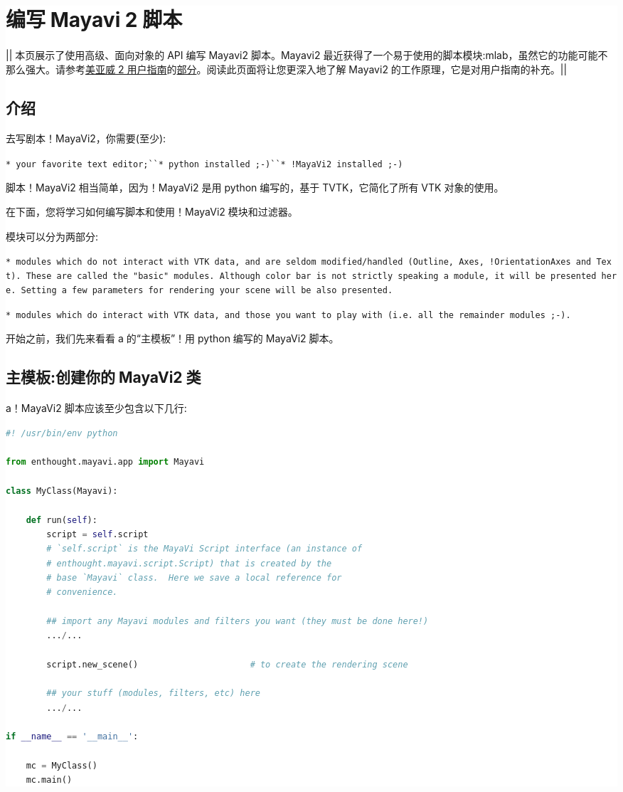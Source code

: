 # 编写 Mayavi 2 脚本

|| 本页展示了使用高级、面向对象的 API 编写 Mayavi2 脚本。Mayavi2 最近获得了一个易于使用的脚本模块:mlab，虽然它的功能可能不那么强大。请参考[美亚威 2 用户指南](http://code.enthought.com/projects/mayavi/docs/development/mayavi/html/)的[部分](http://code.enthought.com/projects/mayavi/docs/development/mayavi/html/mlab.html)。阅读此页面将让您更深入地了解 Mayavi2 的工作原理，它是对用户指南的补充。||

## 介绍

去写剧本！MayaVi2，你需要(至少):

`* your favorite text editor;``* python installed ;-)``* !MayaVi2 installed ;-)`

脚本！MayaVi2 相当简单，因为！MayaVi2 是用 python 编写的，基于 TVTK，它简化了所有 VTK 对象的使用。

在下面，您将学习如何编写脚本和使用！MayaVi2 模块和过滤器。

模块可以分为两部分:

`* modules which do not interact with VTK data, and are seldom modified/handled (Outline, Axes, !OrientationAxes and Text). These are called the "basic" modules. Although color bar is not strictly speaking a module, it will be presented here. Setting a few parameters for rendering your scene will be also presented.`

`* modules which do interact with VTK data, and those you want to play with (i.e. all the remainder modules ;-).`

开始之前，我们先来看看 a 的“主模板”！用 python 编写的 MayaVi2 脚本。

## 主模板:创建你的 MayaVi2 类

a！MayaVi2 脚本应该至少包含以下几行:

```py
#! /usr/bin/env python

from enthought.mayavi.app import Mayavi

class MyClass(Mayavi):

    def run(self):
        script = self.script
        # `self.script` is the MayaVi Script interface (an instance of
        # enthought.mayavi.script.Script) that is created by the
        # base `Mayavi` class.  Here we save a local reference for
        # convenience.

        ## import any Mayavi modules and filters you want (they must be done here!)
        .../...

        script.new_scene()                      # to create the rendering scene

        ## your stuff (modules, filters, etc) here
        .../...

if __name__ == '__main__':

    mc = MyClass()
    mc.main() 
```
